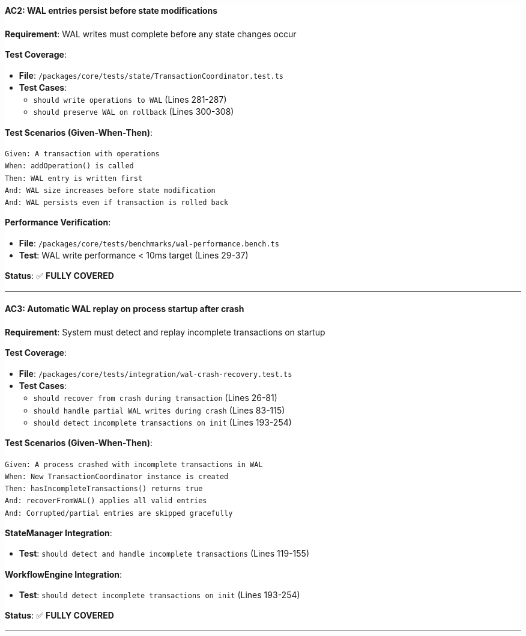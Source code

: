 
#### AC2: WAL entries persist before state modifications

**Requirement**: WAL writes must complete before any state changes occur

**Test Coverage**:
- **File**: `/packages/core/tests/state/TransactionCoordinator.test.ts`
- **Test Cases**:
  - `should write operations to WAL` (Lines 281-287)
  - `should preserve WAL on rollback` (Lines 300-308)

**Test Scenarios (Given-When-Then)**:
```gherkin
Given: A transaction with operations
When: addOperation() is called
Then: WAL entry is written first
And: WAL size increases before state modification
And: WAL persists even if transaction is rolled back
```

**Performance Verification**:
- **File**: `/packages/core/tests/benchmarks/wal-performance.bench.ts`
- **Test**: WAL write performance < 10ms target (Lines 29-37)

**Status**: ✅ **FULLY COVERED**

---

#### AC3: Automatic WAL replay on process startup after crash

**Requirement**: System must detect and replay incomplete transactions on startup

**Test Coverage**:
- **File**: `/packages/core/tests/integration/wal-crash-recovery.test.ts`
- **Test Cases**:
  - `should recover from crash during transaction` (Lines 26-81)
  - `should handle partial WAL writes during crash` (Lines 83-115)
  - `should detect incomplete transactions on init` (Lines 193-254)

**Test Scenarios (Given-When-Then)**:
```gherkin
Given: A process crashed with incomplete transactions in WAL
When: New TransactionCoordinator instance is created
Then: hasIncompleteTransactions() returns true
And: recoverFromWAL() applies all valid entries
And: Corrupted/partial entries are skipped gracefully
```

**StateManager Integration**:
- **Test**: `should detect and handle incomplete transactions` (Lines 119-155)

**WorkflowEngine Integration**:  
- **Test**: `should detect incomplete transactions on init` (Lines 193-254)

**Status**: ✅ **FULLY COVERED**

---
